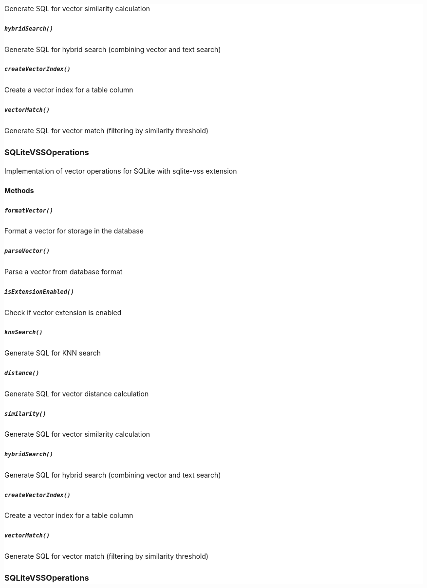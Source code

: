 Generate SQL for vector similarity calculation

##### `hybridSearch()`

Generate SQL for hybrid search (combining vector and text search)

##### `createVectorIndex()`

Create a vector index for a table column

##### `vectorMatch()`

Generate SQL for vector match (filtering by similarity threshold)


### SQLiteVSSOperations

Implementation of vector operations for SQLite with sqlite-vss extension

#### Methods

##### `formatVector()`

Format a vector for storage in the database

##### `parseVector()`

Parse a vector from database format

##### `isExtensionEnabled()`

Check if vector extension is enabled

##### `knnSearch()`

Generate SQL for KNN search

##### `distance()`

Generate SQL for vector distance calculation

##### `similarity()`

Generate SQL for vector similarity calculation

##### `hybridSearch()`

Generate SQL for hybrid search (combining vector and text search)

##### `createVectorIndex()`

Create a vector index for a table column

##### `vectorMatch()`

Generate SQL for vector match (filtering by similarity threshold)


### SQLiteVSSOperations
